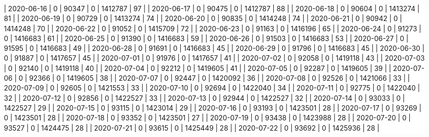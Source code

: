 | 2020-06-16 | 0 | 90347 | 0 | 1412787 | 97 |
| 2020-06-17 | 0 | 90475 | 0 | 1412787 | 88 |
| 2020-06-18 | 0 | 90604 | 0 | 1413274 | 81 |
| 2020-06-19 | 0 | 90729 | 0 | 1413274 | 74 |
| 2020-06-20 | 0 | 90835 | 0 | 1414248 | 74 |
| 2020-06-21 | 0 | 90942 | 0 | 1414248 | 70 |
| 2020-06-22 | 0 | 91052 | 0 | 1415709 | 72 |
| 2020-06-23 | 0 | 91163 | 0 | 1416196 | 65 |
| 2020-06-24 | 0 | 91273 | 0 | 1416683 | 61 |
| 2020-06-25 | 0 | 91390 | 0 | 1416683 | 59 |
| 2020-06-26 | 0 | 91503 | 0 | 1416683 | 53 |
| 2020-06-27 | 0 | 91595 | 0 | 1416683 | 49 |
| 2020-06-28 | 0 | 91691 | 0 | 1416683 | 45 |
| 2020-06-29 | 0 | 91796 | 0 | 1416683 | 45 |
| 2020-06-30 | 0 | 91887 | 0 | 1417657 | 45 |
| 2020-07-01 | 0 | 91976 | 0 | 1417657 | 41 |
| 2020-07-02 | 0 | 92058 | 0 | 1419118 | 43 |
| 2020-07-03 | 0 | 92140 | 0 | 1419118 | 40 |
| 2020-07-04 | 0 | 92212 | 0 | 1419605 | 41 |
| 2020-07-05 | 0 | 92287 | 0 | 1419605 | 39 |
| 2020-07-06 | 0 | 92366 | 0 | 1419605 | 38 |
| 2020-07-07 | 0 | 92447 | 0 | 1420092 | 36 |
| 2020-07-08 | 0 | 92526 | 0 | 1421066 | 33 |
| 2020-07-09 | 0 | 92605 | 0 | 1421553 | 33 |
| 2020-07-10 | 0 | 92694 | 0 | 1422040 | 34 |
| 2020-07-11 | 0 | 92775 | 0 | 1422040 | 32 |
| 2020-07-12 | 0 | 92856 | 0 | 1422527 | 33 |
| 2020-07-13 | 0 | 92944 | 0 | 1422527 | 32 |
| 2020-07-14 | 0 | 93033 | 0 | 1422527 | 29 |
| 2020-07-15 | 0 | 93115 | 0 | 1423014 | 29 |
| 2020-07-16 | 0 | 93193 | 0 | 1423501 | 28 |
| 2020-07-17 | 0 | 93269 | 0 | 1423501 | 28 |
| 2020-07-18 | 0 | 93352 | 0 | 1423501 | 27 |
| 2020-07-19 | 0 | 93438 | 0 | 1423988 | 28 |
| 2020-07-20 | 0 | 93527 | 0 | 1424475 | 28 |
| 2020-07-21 | 0 | 93615 | 0 | 1425449 | 28 |
| 2020-07-22 | 0 | 93692 | 0 | 1425936 | 28 |